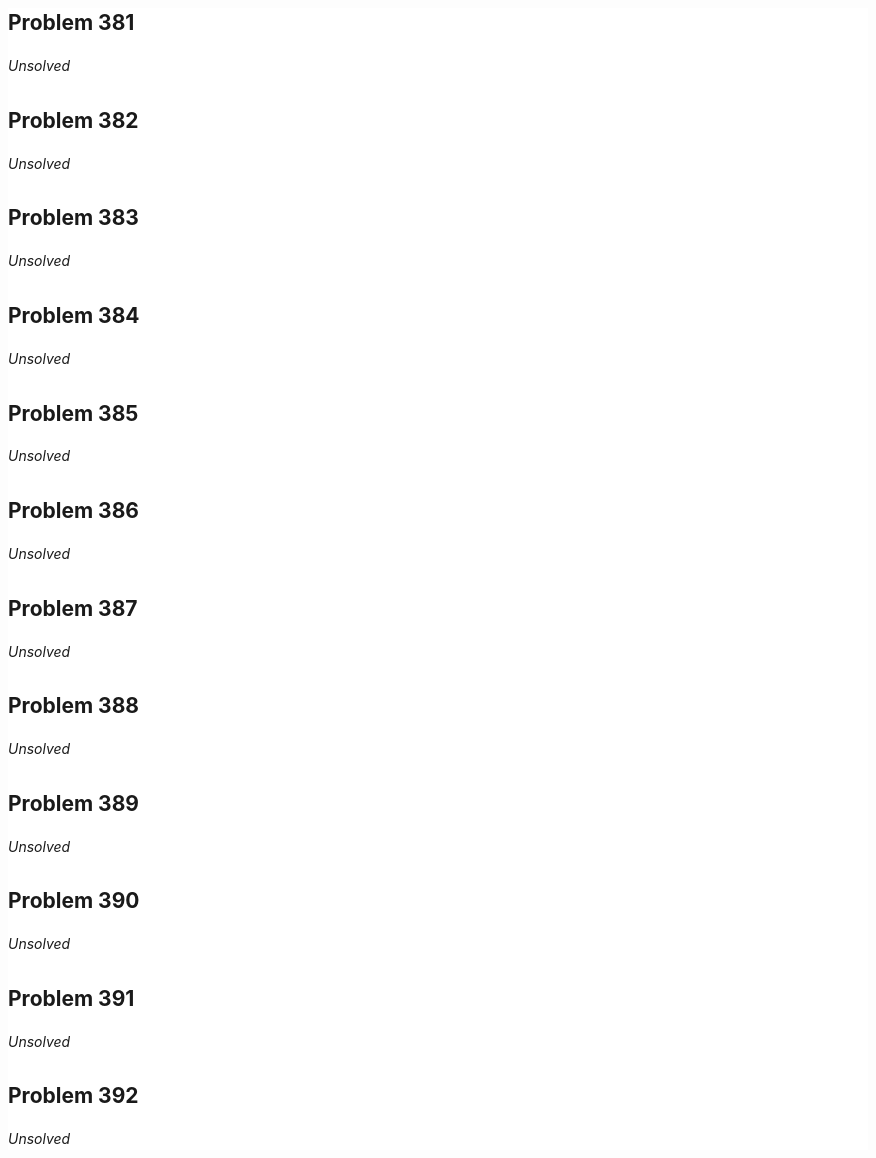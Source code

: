  Problem 381
-------------

  _Unsolved_

 Problem 382
-------------

  _Unsolved_

 Problem 383
-------------

  _Unsolved_

 Problem 384
-------------

  _Unsolved_

 Problem 385
-------------

  _Unsolved_

 Problem 386
-------------

  _Unsolved_

 Problem 387
-------------

  _Unsolved_

 Problem 388
-------------

  _Unsolved_

 Problem 389
-------------

  _Unsolved_

 Problem 390
-------------

  _Unsolved_

 Problem 391
-------------

  _Unsolved_

 Problem 392
-------------

  _Unsolved_
